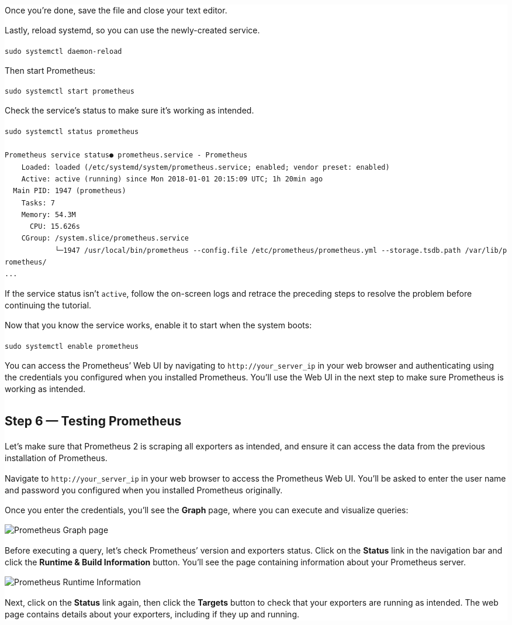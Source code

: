Once you’re done, save the file and close your text editor.

Lastly, reload systemd, so you can use the newly-created service.

    sudo systemctl daemon-reload

Then start Prometheus:

    sudo systemctl start prometheus

Check the service’s status to make sure it’s working as intended.

    sudo systemctl status prometheus

    Prometheus service status● prometheus.service - Prometheus
        Loaded: loaded (/etc/systemd/system/prometheus.service; enabled; vendor preset: enabled)
        Active: active (running) since Mon 2018-01-01 20:15:09 UTC; 1h 20min ago
      Main PID: 1947 (prometheus)
        Tasks: 7
        Memory: 54.3M
          CPU: 15.626s
        CGroup: /system.slice/prometheus.service
                └─1947 /usr/local/bin/prometheus --config.file /etc/prometheus/prometheus.yml --storage.tsdb.path /var/lib/prometheus/
    ...

If the service status isn’t `active`, follow the on-screen logs and retrace the preceding steps to resolve the problem before continuing the tutorial.

Now that you know the service works, enable it to start when the system boots:

    sudo systemctl enable prometheus

You can access the Prometheus’ Web UI by navigating to `http://your_server_ip` in your web browser and authenticating using the credentials you configured when you installed Prometheus. You’ll use the Web UI in the next step to make sure Prometheus is working as intended.

## Step 6 — Testing Prometheus

Let’s make sure that Prometheus 2 is scraping all exporters as intended, and ensure it can access the data from the previous installation of Prometheus.

Navigate to `http://your_server_ip` in your web browser to access the Prometheus Web UI. You’ll be asked to enter the user name and password you configured when you installed Prometheus originally.

Once you enter the credentials, you’ll see the **Graph** page, where you can execute and visualize queries:

![Prometheus Graph page](https://raw.githubusercontent.com/opendocs-md/do-tutorials-images/master/img/promethus_2_upgrade_1604/EqSVHAn.png)

Before executing a query, let’s check Prometheus’ version and exporters status. Click on the **Status** link in the navigation bar and click the **Runtime & Build Information** button. You’ll see the page containing information about your Prometheus server.

![Prometheus Runtime Information](https://raw.githubusercontent.com/opendocs-md/do-tutorials-images/master/img/promethus_2_upgrade_1604/WmqDmEc.png)

Next, click on the **Status** link again, then click the **Targets** button to check that your exporters are running as intended. The web page contains details about your exporters, including if they up and running.
